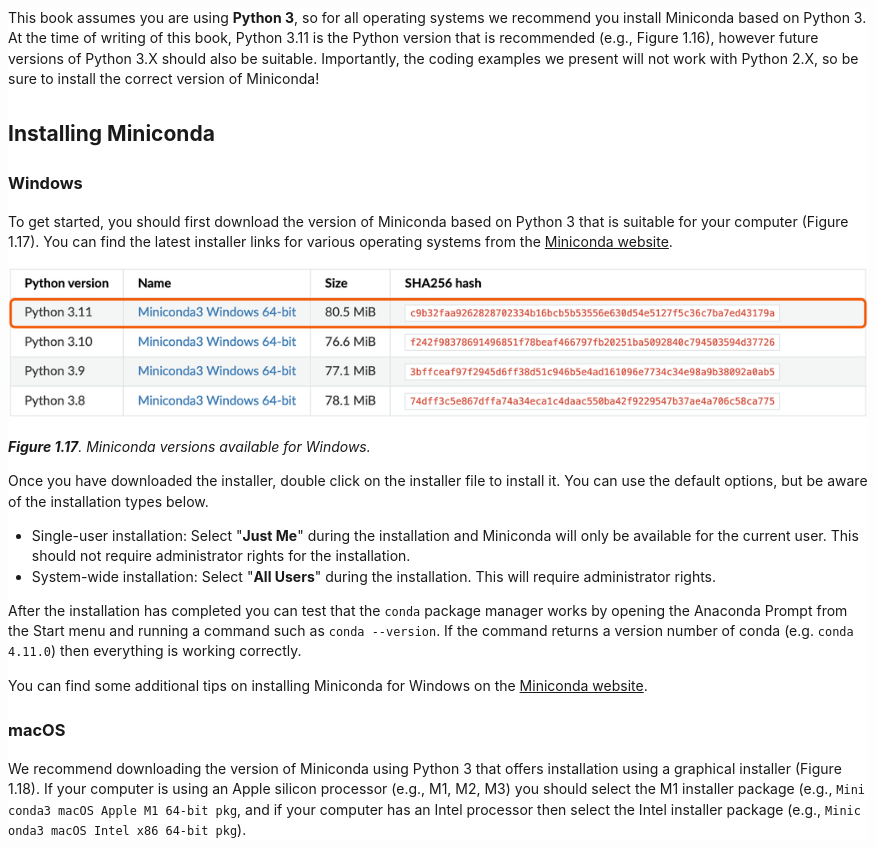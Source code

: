 This book assumes you are using **Python 3**, so for all operating systems we recommend you install Miniconda based on Python 3. At the time of writing of this book, Python 3.11 is the Python version that is recommended (e.g., Figure 1.16), however future versions of Python 3.X should also be suitable. Importantly, the coding examples we present will not work with Python 2.X, so be sure to install the correct version of Miniconda!



## Installing Miniconda



### Windows

To get started, you should first download the version of Miniconda based on Python 3 that is suitable for your computer (Figure 1.17). You can find the latest installer links for various operating systems from the [Miniconda website](https://docs.conda.io/projects/miniconda/en/latest/miniconda-other-installer-links.html).

![_**Figure 1.17**. Miniconda versions available for Windows._](../img/miniconda-windows.png)

_**Figure 1.17**. Miniconda versions available for Windows._

Once you have downloaded the installer, double click on the installer file to install it. You can use the default options, but be aware of the installation types below.

- Single-user installation: Select "**Just Me**" during the installation and Miniconda will only be available for the current user. This should not require administrator rights for the installation.
- System-wide installation: Select "**All Users**" during the installation. This will require administrator rights.

After the installation has completed you can test that the `conda` package manager works by opening the Anaconda Prompt from the Start menu and running a command such as `conda --version`. If the command returns a version number of conda (e.g. `conda 4.11.0`) then everything is working correctly.

You can find some additional tips on installing Miniconda for Windows on the [Miniconda website](https://docs.conda.io/projects/miniconda/en/latest/miniconda-install.html).



### macOS

We recommend downloading the version of Miniconda using Python 3 that offers installation using a graphical installer (Figure 1.18). If your computer is using an Apple silicon processor (e.g., M1, M2, M3) you should select the M1 installer package (e.g., `Miniconda3 macOS Apple M1 64-bit pkg`, and if your computer has an Intel processor then select the Intel installer package (e.g., `Miniconda3 macOS Intel x86 64-bit pkg`).
